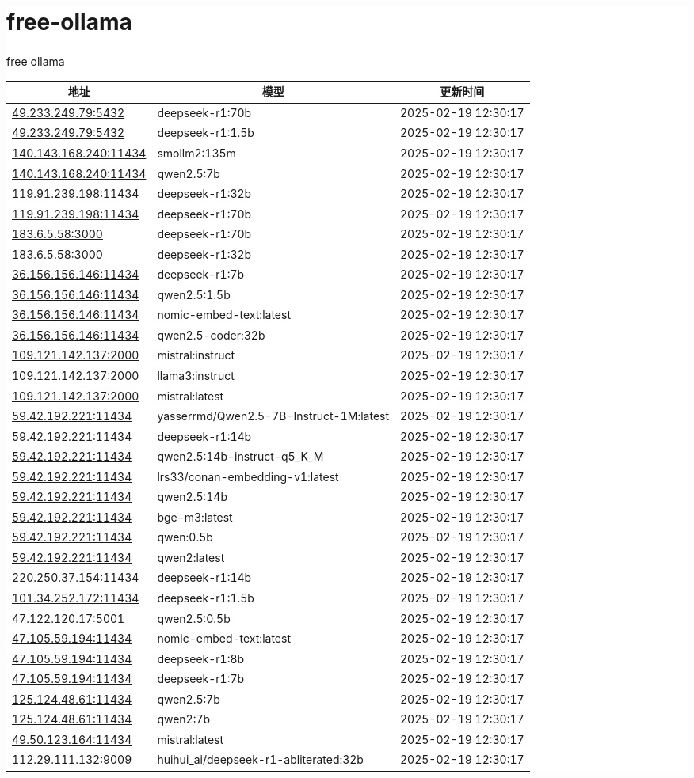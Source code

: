 # free-ollama

free ollama

| 地址                                                  | 模型                                                                        | 更新时间            |
| ----------------------------------------------------- | --------------------------------------------------------------------------- | ------------------- |
| [49.233.249.79:5432](http://49.233.249.79:5432)       | deepseek-r1:70b                                                             | 2025-02-19 12:30:17 |
| [49.233.249.79:5432](http://49.233.249.79:5432)       | deepseek-r1:1.5b                                                            | 2025-02-19 12:30:17 |
| [140.143.168.240:11434](http://140.143.168.240:11434) | smollm2:135m                                                                | 2025-02-19 12:30:17 |
| [140.143.168.240:11434](http://140.143.168.240:11434) | qwen2.5:7b                                                                  | 2025-02-19 12:30:17 |
| [119.91.239.198:11434](http://119.91.239.198:11434)   | deepseek-r1:32b                                                             | 2025-02-19 12:30:17 |
| [119.91.239.198:11434](http://119.91.239.198:11434)   | deepseek-r1:70b                                                             | 2025-02-19 12:30:17 |
| [183.6.5.58:3000](http://183.6.5.58:3000)             | deepseek-r1:70b                                                             | 2025-02-19 12:30:17 |
| [183.6.5.58:3000](http://183.6.5.58:3000)             | deepseek-r1:32b                                                             | 2025-02-19 12:30:17 |
| [36.156.156.146:11434](http://36.156.156.146:11434)   | deepseek-r1:7b                                                              | 2025-02-19 12:30:17 |
| [36.156.156.146:11434](http://36.156.156.146:11434)   | qwen2.5:1.5b                                                                | 2025-02-19 12:30:17 |
| [36.156.156.146:11434](http://36.156.156.146:11434)   | nomic-embed-text:latest                                                     | 2025-02-19 12:30:17 |
| [36.156.156.146:11434](http://36.156.156.146:11434)   | qwen2.5-coder:32b                                                           | 2025-02-19 12:30:17 |
| [109.121.142.137:2000](http://109.121.142.137:2000)   | mistral:instruct                                                            | 2025-02-19 12:30:17 |
| [109.121.142.137:2000](http://109.121.142.137:2000)   | llama3:instruct                                                             | 2025-02-19 12:30:17 |
| [109.121.142.137:2000](http://109.121.142.137:2000)   | mistral:latest                                                              | 2025-02-19 12:30:17 |
| [59.42.192.221:11434](http://59.42.192.221:11434)     | yasserrmd/Qwen2.5-7B-Instruct-1M:latest                                     | 2025-02-19 12:30:17 |
| [59.42.192.221:11434](http://59.42.192.221:11434)     | deepseek-r1:14b                                                             | 2025-02-19 12:30:17 |
| [59.42.192.221:11434](http://59.42.192.221:11434)     | qwen2.5:14b-instruct-q5_K_M                                                 | 2025-02-19 12:30:17 |
| [59.42.192.221:11434](http://59.42.192.221:11434)     | lrs33/conan-embedding-v1:latest                                             | 2025-02-19 12:30:17 |
| [59.42.192.221:11434](http://59.42.192.221:11434)     | qwen2.5:14b                                                                 | 2025-02-19 12:30:17 |
| [59.42.192.221:11434](http://59.42.192.221:11434)     | bge-m3:latest                                                               | 2025-02-19 12:30:17 |
| [59.42.192.221:11434](http://59.42.192.221:11434)     | qwen:0.5b                                                                   | 2025-02-19 12:30:17 |
| [59.42.192.221:11434](http://59.42.192.221:11434)     | qwen2:latest                                                                | 2025-02-19 12:30:17 |
| [220.250.37.154:11434](http://220.250.37.154:11434)   | deepseek-r1:14b                                                             | 2025-02-19 12:30:17 |
| [101.34.252.172:11434](http://101.34.252.172:11434)   | deepseek-r1:1.5b                                                            | 2025-02-19 12:30:17 |
| [47.122.120.17:5001](http://47.122.120.17:5001)       | qwen2.5:0.5b                                                                | 2025-02-19 12:30:17 |
| [47.105.59.194:11434](http://47.105.59.194:11434)     | nomic-embed-text:latest                                                     | 2025-02-19 12:30:17 |
| [47.105.59.194:11434](http://47.105.59.194:11434)     | deepseek-r1:8b                                                              | 2025-02-19 12:30:17 |
| [47.105.59.194:11434](http://47.105.59.194:11434)     | deepseek-r1:7b                                                              | 2025-02-19 12:30:17 |
| [125.124.48.61:11434](http://125.124.48.61:11434)     | qwen2.5:7b                                                                  | 2025-02-19 12:30:17 |
| [125.124.48.61:11434](http://125.124.48.61:11434)     | qwen2:7b                                                                    | 2025-02-19 12:30:17 |
| [49.50.123.164:11434](http://49.50.123.164:11434)     | mistral:latest                                                              | 2025-02-19 12:30:17 |
| [112.29.111.132:9009](http://112.29.111.132:9009)     | huihui_ai/deepseek-r1-abliterated:32b                                       | 2025-02-19 12:30:17 |
